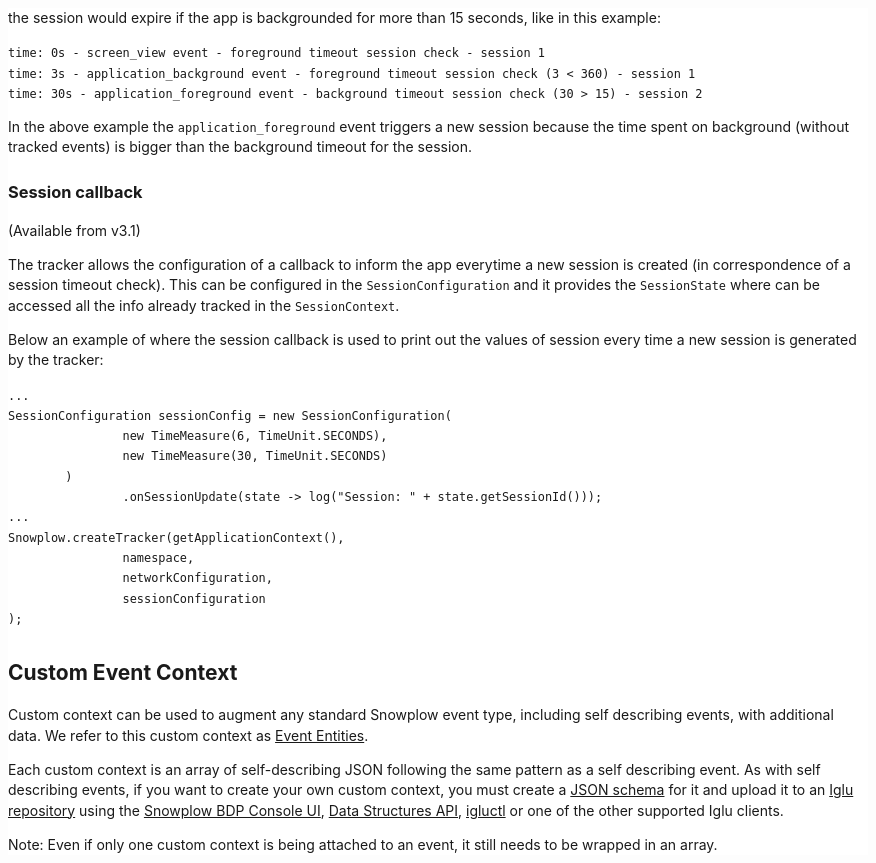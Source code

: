the session would expire if the app is backgrounded for more than 15 seconds, like in this example:

```
time: 0s - screen_view event - foreground timeout session check - session 1
time: 3s - application_background event - foreground timeout session check (3 < 360) - session 1
time: 30s - application_foreground event - background timeout session check (30 > 15) - session 2
```

In the above example the `application_foreground` event triggers a new session because the time spent on background (without tracked events) is bigger than the background timeout for the session.

### Session callback

(Available from v3.1)

The tracker allows the configuration of a callback to inform the app everytime a new session is created (in correspondence of a session timeout check). This can be configured in the `SessionConfiguration` and it provides the `SessionState` where can be accessed all the info already tracked in the `SessionContext`.

Below an example of where the session callback is used to print out the values of session every time a new session is generated by the tracker:

```
...
SessionConfiguration sessionConfig = new SessionConfiguration(
                new TimeMeasure(6, TimeUnit.SECONDS),
                new TimeMeasure(30, TimeUnit.SECONDS)
        )
                .onSessionUpdate(state -> log("Session: " + state.getSessionId()));
...
Snowplow.createTracker(getApplicationContext(),
                namespace,
                networkConfiguration,
                sessionConfiguration
);
```

## Custom Event Context

Custom context can be used to augment any standard Snowplow event type, including self describing events, with additional data. We refer to this custom context as [Event Entities](/docs/understanding-tracking-design/understanding-events-entities/index.md).

Each custom context is an array of self-describing JSON following the same pattern as a self describing event. As with self describing events, if you want to create your own custom context, you must create a [JSON schema](/docs/understanding-tracking-design/understanding-schemas-and-validation/index.md) for it and upload it to an [Iglu repository](https://github.com/snowplow/iglu) using the [Snowplow BDP Console UI](https://snowplowanalytics.com/snowplow-insights/), [Data Structures API](/docs/understanding-tracking-design/managing-data-structures/index.md), [igluctl](/docs/pipeline-components-and-applications/iglu/index.md) or one of the other supported Iglu clients.

Note: Even if only one custom context is being attached to an event, it still needs to be wrapped in an array.
